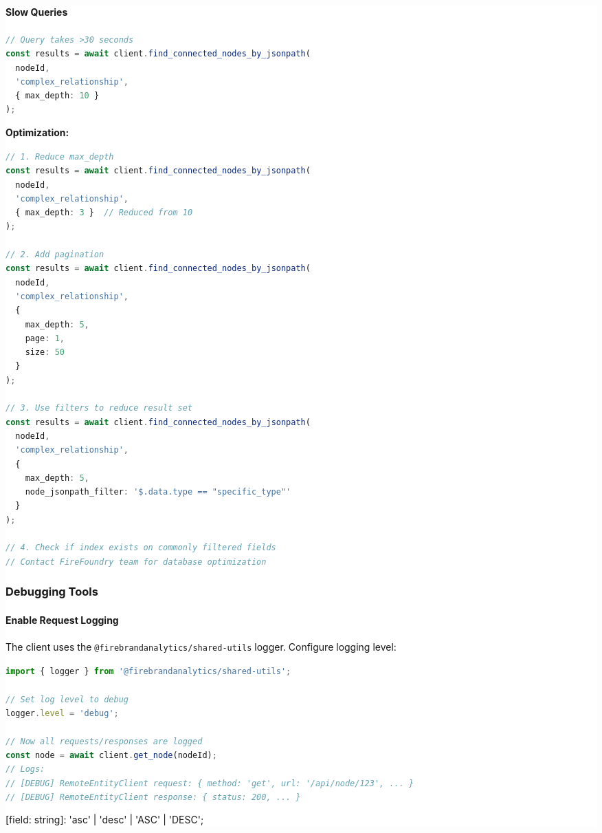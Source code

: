 #### Slow Queries

```typescript
// Query takes >30 seconds
const results = await client.find_connected_nodes_by_jsonpath(
  nodeId,
  'complex_relationship',
  { max_depth: 10 }
);
```

**Optimization:**
```typescript
// 1. Reduce max_depth
const results = await client.find_connected_nodes_by_jsonpath(
  nodeId,
  'complex_relationship',
  { max_depth: 3 }  // Reduced from 10
);

// 2. Add pagination
const results = await client.find_connected_nodes_by_jsonpath(
  nodeId,
  'complex_relationship',
  {
    max_depth: 5,
    page: 1,
    size: 50
  }
);

// 3. Use filters to reduce result set
const results = await client.find_connected_nodes_by_jsonpath(
  nodeId,
  'complex_relationship',
  {
    max_depth: 5,
    node_jsonpath_filter: '$.data.type == "specific_type"'
  }
);

// 4. Check if index exists on commonly filtered fields
// Contact FireFoundry team for database optimization
```

### Debugging Tools

#### Enable Request Logging

The client uses the `@firebrandanalytics/shared-utils` logger. Configure logging level:

```typescript
import { logger } from '@firebrandanalytics/shared-utils';

// Set log level to debug
logger.level = 'debug';

// Now all requests/responses are logged
const node = await client.get_node(nodeId);
// Logs:
// [DEBUG] RemoteEntityClient request: { method: 'get', url: '/api/node/123', ... }
// [DEBUG] RemoteEntityClient response: { status: 200, ... }
```


  [field: string]: 'asc' | 'desc' | 'ASC' | 'DESC';